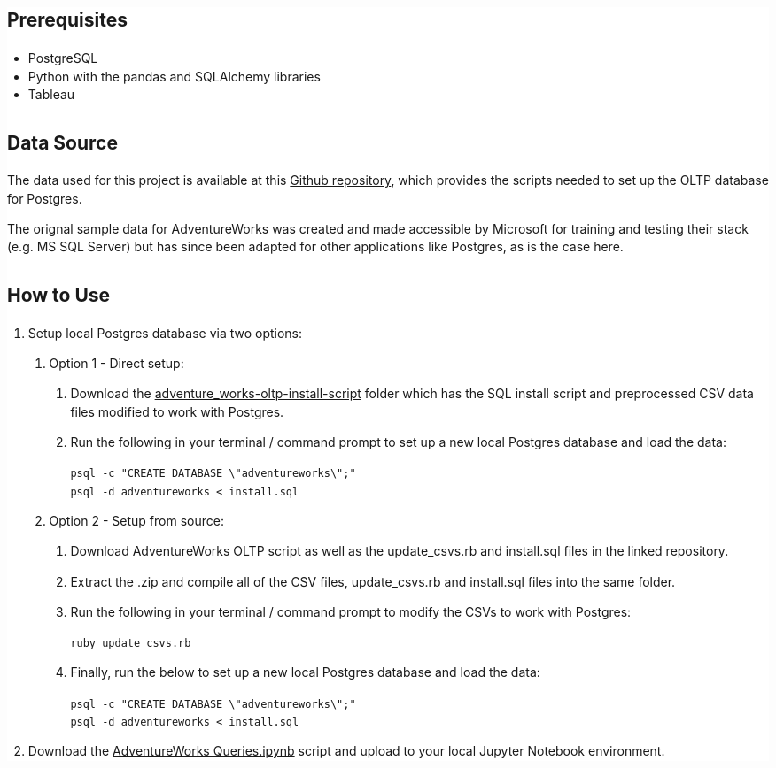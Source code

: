 ## Prerequisites

- PostgreSQL
- Python with the pandas and SQLAlchemy libraries
- Tableau

## Data Source

The data used for this project is available at this [Github repository](https://github.com/lorint/AdventureWorks-for-Postgres?tab=readme-ov-file), which provides the scripts needed to set up the OLTP database for Postgres.

The orignal sample data for AdventureWorks was created and made accessible by Microsoft for training and testing their stack (e.g. MS SQL Server) but has since been adapted for other applications like Postgres, as is the case here. 

## How to Use

1. Setup local Postgres database via two options:

	1. Option 1 - Direct setup: 
		1. Download the [adventure_works-oltp-install-script](https://github.com/Yishak-Ali/AdventureWorks-Business-Analytics/tree/main/adventure_works-oltp-install-script) folder which has the SQL install script and preprocessed CSV data files modified to work with Postgres.

		2. Run the following in your terminal / command prompt to set up a new local Postgres database and load the data:
			``` 
			psql -c "CREATE DATABASE \"adventureworks\";"
			psql -d adventureworks < install.sql
		    ```
	2. Option 2 - Setup from source:
		1. Download [AdventureWorks OLTP script](https://github.com/Microsoft/sql-server-samples/releases/download/adventureworks/AdventureWorks-oltp-install-script.zip) as well as the update_csvs.rb and install.sql files in the [linked repository](https://github.com/lorint/AdventureWorks-for-Postgres?tab=readme-ov-file).
		
		2. Extract the .zip and compile all of the CSV files, update_csvs.rb and install.sql files into the same folder.

		3. Run the following in your terminal / command prompt to modify the CSVs to work with Postgres:
			```
			ruby update_csvs.rb
			```
		4. Finally, run the below to set up a new local Postgres database and load the data:
			```
			psql -c "CREATE DATABASE \"adventureworks\";"
			psql -d adventureworks < install.sql
		    ```
2. Download the [AdventureWorks Queries.ipynb](https://github.com/Yishak-Ali/AdventureWorks-Business-Analytics/blob/main/AdventureWorks%20Queries.ipynb) script and upload to your local Jupyter Notebook environment.
